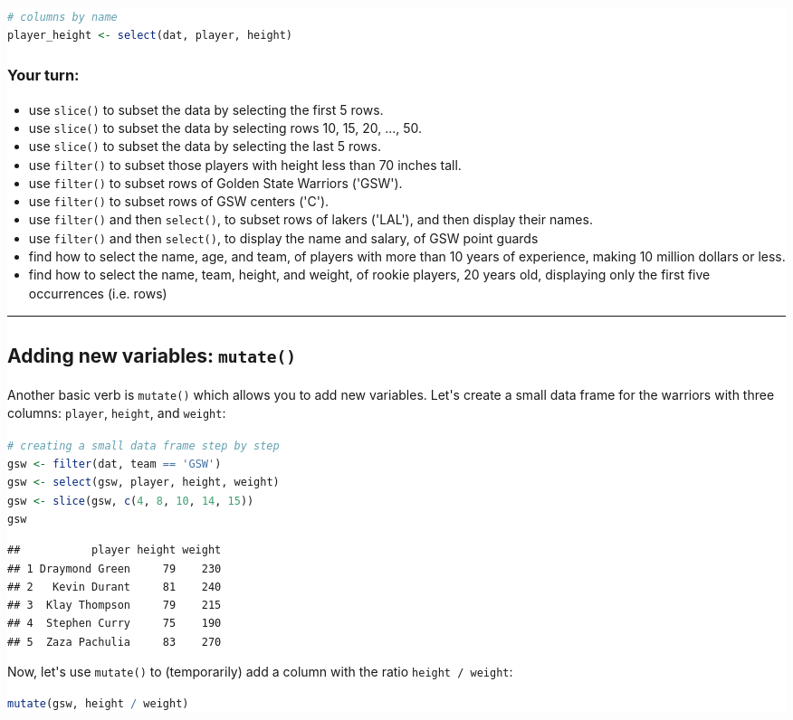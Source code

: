 ``` r
# columns by name
player_height <- select(dat, player, height)
```

### Your turn:

-   use `slice()` to subset the data by selecting the first 5 rows.
-   use `slice()` to subset the data by selecting rows 10, 15, 20, ..., 50.
-   use `slice()` to subset the data by selecting the last 5 rows.
-   use `filter()` to subset those players with height less than 70 inches tall.
-   use `filter()` to subset rows of Golden State Warriors ('GSW').
-   use `filter()` to subset rows of GSW centers ('C').
-   use `filter()` and then `select()`, to subset rows of lakers ('LAL'), and then display their names.
-   use `filter()` and then `select()`, to display the name and salary, of GSW point guards
-   find how to select the name, age, and team, of players with more than 10 years of experience, making 10 million dollars or less.
-   find how to select the name, team, height, and weight, of rookie players, 20 years old, displaying only the first five occurrences (i.e. rows)

------------------------------------------------------------------------

Adding new variables: `mutate()`
--------------------------------

Another basic verb is `mutate()` which allows you to add new variables. Let's create a small data frame for the warriors with three columns: `player`, `height`, and `weight`:

``` r
# creating a small data frame step by step
gsw <- filter(dat, team == 'GSW')
gsw <- select(gsw, player, height, weight)
gsw <- slice(gsw, c(4, 8, 10, 14, 15))
gsw
```

    ##           player height weight
    ## 1 Draymond Green     79    230
    ## 2   Kevin Durant     81    240
    ## 3  Klay Thompson     79    215
    ## 4  Stephen Curry     75    190
    ## 5  Zaza Pachulia     83    270

Now, let's use `mutate()` to (temporarily) add a column with the ratio `height / weight`:

``` r
mutate(gsw, height / weight)
```
